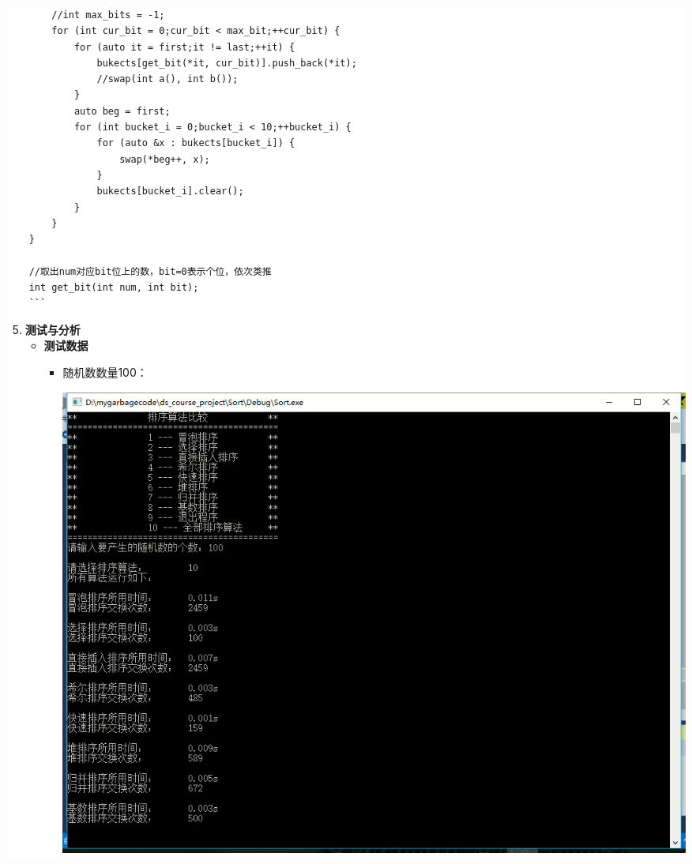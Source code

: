             //int max_bits = -1;
            for (int cur_bit = 0;cur_bit < max_bit;++cur_bit) {
                for (auto it = first;it != last;++it) {
                    bukects[get_bit(*it, cur_bit)].push_back(*it);
                    //swap(int a(), int b());
                }
                auto beg = first;
                for (int bucket_i = 0;bucket_i < 10;++bucket_i) {
                    for (auto &x : bukects[bucket_i]) {
                        swap(*beg++, x);
                    }
                    bukects[bucket_i].clear();
                }
            }
        }

        //取出num对应bit位上的数，bit=0表示个位，依次类推
        int get_bit(int num, int bit);
        ```

5. **测试与分析**
    - **测试数据**
        - 随机数数量100：

            ![插入](images/100.jpg)
